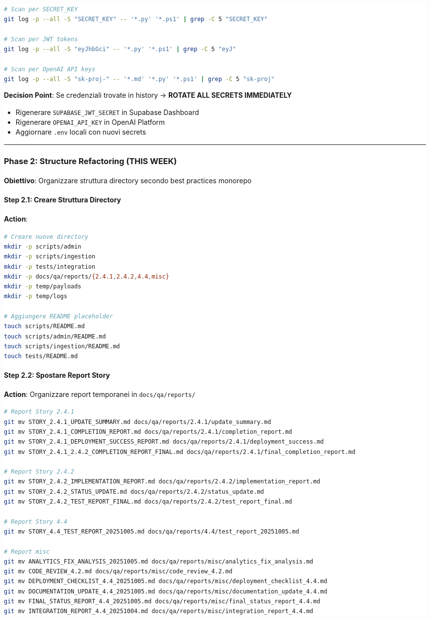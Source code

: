 ```bash
# Scan per SECRET_KEY
git log -p --all -S "SECRET_KEY" -- '*.py' '*.ps1' | grep -C 5 "SECRET_KEY"

# Scan per JWT tokens
git log -p --all -S "eyJhbGci" -- '*.py' '*.ps1' | grep -C 5 "eyJ"

# Scan per OpenAI API keys
git log -p --all -S "sk-proj-" -- '*.md' '*.py' '*.ps1' | grep -C 5 "sk-proj"
```

**Decision Point**: Se credenziali trovate in history → **ROTATE ALL SECRETS IMMEDIATELY**
- Rigenerare `SUPABASE_JWT_SECRET` in Supabase Dashboard
- Rigenerare `OPENAI_API_KEY` in OpenAI Platform
- Aggiornare `.env` locali con nuovi secrets

---

### Phase 2: Structure Refactoring (THIS WEEK)

**Obiettivo**: Organizzare struttura directory secondo best practices monorepo

#### Step 2.1: Creare Struttura Directory
**Action**:
```bash
# Creare nuove directory
mkdir -p scripts/admin
mkdir -p scripts/ingestion
mkdir -p tests/integration
mkdir -p docs/qa/reports/{2.4.1,2.4.2,4.4,misc}
mkdir -p temp/payloads
mkdir -p temp/logs

# Aggiungere README placeholder
touch scripts/README.md
touch scripts/admin/README.md
touch scripts/ingestion/README.md
touch tests/README.md
```

#### Step 2.2: Spostare Report Story
**Action**: Organizzare report temporanei in `docs/qa/reports/`

```bash
# Report Story 2.4.1
git mv STORY_2.4.1_UPDATE_SUMMARY.md docs/qa/reports/2.4.1/update_summary.md
git mv STORY_2.4.1_COMPLETION_REPORT.md docs/qa/reports/2.4.1/completion_report.md
git mv STORY_2.4.1_DEPLOYMENT_SUCCESS_REPORT.md docs/qa/reports/2.4.1/deployment_success.md
git mv STORY_2.4.1_2.4.2_COMPLETION_REPORT_FINAL.md docs/qa/reports/2.4.1/final_completion_report.md

# Report Story 2.4.2
git mv STORY_2.4.2_IMPLEMENTATION_REPORT.md docs/qa/reports/2.4.2/implementation_report.md
git mv STORY_2.4.2_STATUS_UPDATE.md docs/qa/reports/2.4.2/status_update.md
git mv STORY_2.4.2_TEST_REPORT_FINAL.md docs/qa/reports/2.4.2/test_report_final.md

# Report Story 4.4
git mv STORY_4.4_TEST_REPORT_20251005.md docs/qa/reports/4.4/test_report_20251005.md

# Report misc
git mv ANALYTICS_FIX_ANALYSIS_20251005.md docs/qa/reports/misc/analytics_fix_analysis.md
git mv CODE_REVIEW_4.2.md docs/qa/reports/misc/code_review_4.2.md
git mv DEPLOYMENT_CHECKLIST_4.4_20251005.md docs/qa/reports/misc/deployment_checklist_4.4.md
git mv DOCUMENTATION_UPDATE_4.4_20251005.md docs/qa/reports/misc/documentation_update_4.4.md
git mv FINAL_STATUS_REPORT_4.4_20251005.md docs/qa/reports/misc/final_status_report_4.4.md
git mv INTEGRATION_REPORT_4.4_20251004.md docs/qa/reports/misc/integration_report_4.4.md
```